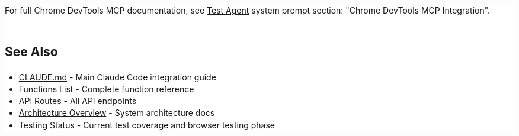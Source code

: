For full Chrome DevTools MCP documentation, see [Test Agent](test-agent.md) system prompt section: "Chrome DevTools MCP Integration".

---

## See Also

- [CLAUDE.md](../CLAUDE.md) - Main Claude Code integration guide
- [Functions List](../1.0-overview/1.5-functions-list.md) - Complete function reference
- [API Routes](../1.0-overview/1.4-api-routes-list.md) - All API endpoints
- [Architecture Overview](../2.0-architecture/) - System architecture docs
- [Testing Status](../TESTING-SUITE-STATUS.md) - Current test coverage and browser testing phase